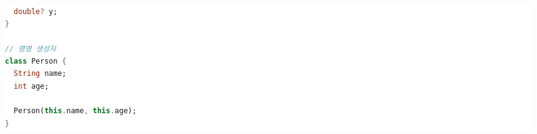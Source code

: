 ```Dart
  double? y;
}

// 명명 생성자
class Person {
  String name;
  int age;
  
  Person(this.name, this.age);
}
```
